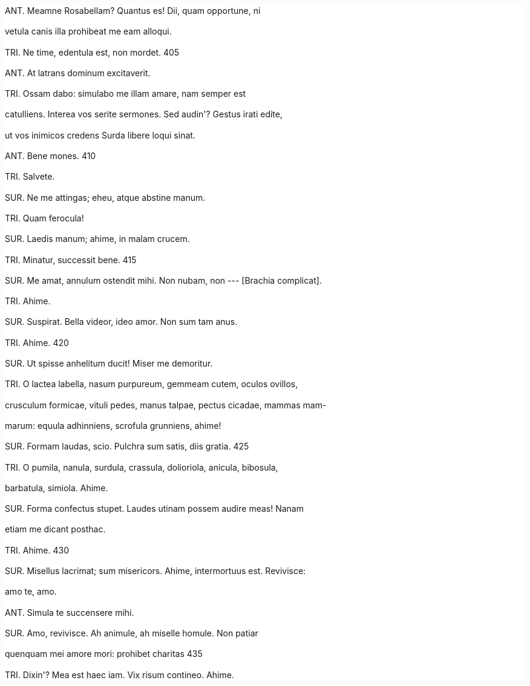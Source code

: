 ANT. Meamne Rosabellam? Quantus es! Dii, quam opportune, ni

vetula canis illa prohibeat me eam alloqui.

TRI. Ne time, edentula est, non mordet. 405

ANT. At latrans dominum excitaverit.

TRI. Ossam dabo: simulabo me illam amare, nam semper est

catulliens. Interea vos serite sermones. Sed audin'? Gestus irati edite,

ut vos inimicos credens Surda libere loqui sinat.

ANT. Bene mones. 410

TRI. Salvete.

SUR. Ne me attingas; eheu, atque abstine manum.

TRI. Quam ferocula!

SUR. Laedis manum; ahime, in malam crucem.

TRI. Minatur, successit bene. 415

SUR. Me amat, annulum ostendit mihi. Non nubam, non --- \[Brachia complicat\].

TRI. Ahime.

SUR. Suspirat. Bella videor, ideo amor. Non sum tam anus.

TRI. Ahime. 420

SUR. Ut spisse anhelitum ducit! Miser me demoritur.

TRI. O lactea labella, nasum purpureum, gemmeam cutem, oculos ovillos,

crusculum formicae, vituli pedes, manus talpae, pectus cicadae, mammas mam-

marum: equula adhinniens, scrofula grunniens, ahime!

SUR. Formam laudas, scio. Pulchra sum satis, diis gratia. 425

TRI. O pumila, nanula, surdula, crassula, dolioriola, anicula, bibosula,

barbatula, simiola. Ahime.

SUR. Forma confectus stupet. Laudes utinam possem audire meas! Nanam

etiam me dicant posthac.

TRI. Ahime. 430

SUR. Misellus lacrimat; sum misericors. Ahime, intermortuus est. Revivisce:

amo te, amo.

ANT. Simula te succensere mihi.

SUR. Amo, revivisce. Ah animule, ah miselle homule. Non patiar

quenquam mei amore mori: prohibet charitas 435

TRI. Dixin'? Mea est haec iam. Vix risum contineo. Ahime.

